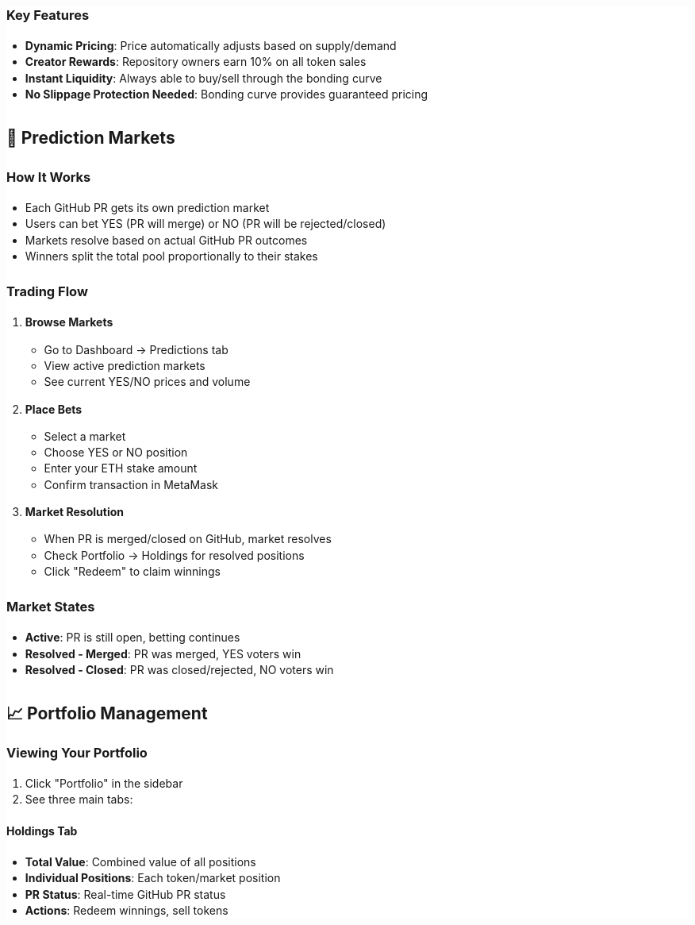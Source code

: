 ### Key Features

- **Dynamic Pricing**: Price automatically adjusts based on supply/demand
- **Creator Rewards**: Repository owners earn 10% on all token sales
- **Instant Liquidity**: Always able to buy/sell through the bonding curve
- **No Slippage Protection Needed**: Bonding curve provides guaranteed pricing

## 🎯 Prediction Markets

### How It Works

- Each GitHub PR gets its own prediction market
- Users can bet YES (PR will merge) or NO (PR will be rejected/closed)
- Markets resolve based on actual GitHub PR outcomes
- Winners split the total pool proportionally to their stakes

### Trading Flow

1. **Browse Markets**
   - Go to Dashboard → Predictions tab
   - View active prediction markets
   - See current YES/NO prices and volume

2. **Place Bets**
   - Select a market
   - Choose YES or NO position
   - Enter your ETH stake amount
   - Confirm transaction in MetaMask

3. **Market Resolution**
   - When PR is merged/closed on GitHub, market resolves
   - Check Portfolio → Holdings for resolved positions
   - Click "Redeem" to claim winnings

### Market States

- **Active**: PR is still open, betting continues
- **Resolved - Merged**: PR was merged, YES voters win
- **Resolved - Closed**: PR was closed/rejected, NO voters win

## 📈 Portfolio Management

### Viewing Your Portfolio

1. Click "Portfolio" in the sidebar
2. See three main tabs:

#### Holdings Tab

- **Total Value**: Combined value of all positions
- **Individual Positions**: Each token/market position
- **PR Status**: Real-time GitHub PR status
- **Actions**: Redeem winnings, sell tokens

